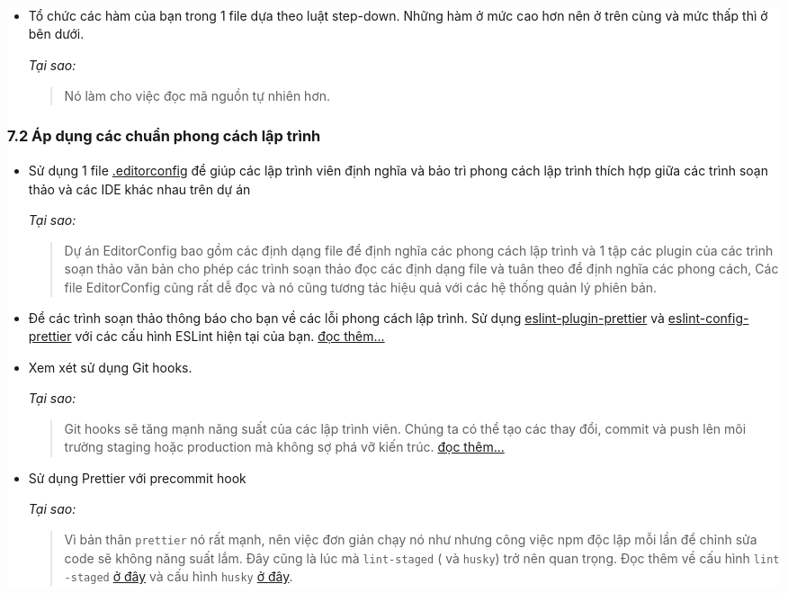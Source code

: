   

* Tổ chức các hàm của bạn trong 1 file dựa theo luật step-down. Những hàm ở mức cao hơn nên ở trên cùng và mức thấp thì ở bên dưới.

  

    _Tại sao:_ 

    > Nó làm cho việc đọc mã nguồn tự nhiên hơn.

  

<a name="enforcing-code-style-standards"></a> 

### 7.2 Áp dụng các chuẩn phong cách lập trình 

  
* Sử dụng 1 file [.editorconfig](http://editorconfig.org/) để giúp các lập trình viên định nghĩa và bảo trì phong cách lập trình thích hợp giữa các trình soạn thảo và các IDE khác nhau trên dự án

  

    _Tại sao:_ 
    > Dự án EditorConfig bao gồm các định dạng file để định nghĩa các phong cách lập trình và 1 tập các plugin của các trình soạn thảo văn bản cho phép các trình soạn thảo đọc các định dạng file và tuân theo để định nghĩa các phong cách, Các file EditorConfig cũng rất dễ đọc và nó cũng tương tác hiệu quả với các hệ thống quản lý phiên bản.

  

* Để các trình soạn thảo thông báo cho bạn về các lỗi phong  cách lập trình. Sử dụng [eslint-plugin-prettier](https://github.com/prettier/eslint-plugin-prettier) và [eslint-config-prettier](https://github.com/prettier/eslint-config-prettier) với các cấu hình ESLint hiện tại của bạn. [đọc thêm...](https://github.com/prettier/eslint-config-prettier#installation) 

  

* Xem xét sử dụng Git hooks.

  

    _Tại sao:_ 


    > Git hooks sẽ tăng mạnh năng suất của các lập trình viên. Chúng ta có thể tạo các thay đổi, commit và push lên môi trường staging hoặc production mà không sợ phá vỡ kiến trúc. [đọc thêm...](http://githooks.com/) 

  

* Sử dụng Prettier với precommit hook

  

    _Tại sao:_ 

    > Vì bản thân `prettier` nó rất mạnh, nên việc đơn giản chạy nó như nhưng công việc npm độc lập mỗi lần để chỉnh sửa code sẽ không năng suất lắm. Đây cũng là lúc mà `lint-staged` ( và `husky`) trở nên quan trọng. Đọc thêm về cấu hình `lint-staged` [ở đây](https://github.com/okonet/lint-staged#configuration)
 và cấu hình `husky` [ở đây](https://github.com/typicode/husky).
  

  

<a name="logging"></a> 
